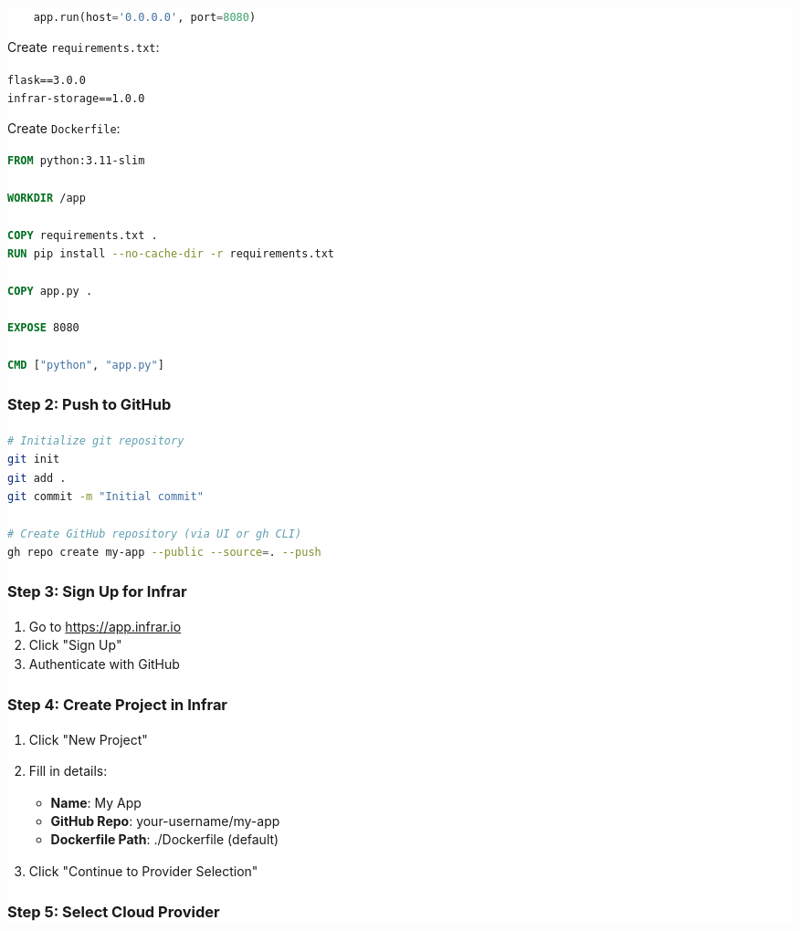 ```python
    app.run(host='0.0.0.0', port=8080)
```

Create `requirements.txt`:
```
flask==3.0.0
infrar-storage==1.0.0
```

Create `Dockerfile`:
```dockerfile
FROM python:3.11-slim

WORKDIR /app

COPY requirements.txt .
RUN pip install --no-cache-dir -r requirements.txt

COPY app.py .

EXPOSE 8080

CMD ["python", "app.py"]
```

### Step 2: Push to GitHub

```bash
# Initialize git repository
git init
git add .
git commit -m "Initial commit"

# Create GitHub repository (via UI or gh CLI)
gh repo create my-app --public --source=. --push
```

### Step 3: Sign Up for Infrar

1. Go to https://app.infrar.io
2. Click "Sign Up"
3. Authenticate with GitHub

### Step 4: Create Project in Infrar

1. Click "New Project"
2. Fill in details:
   - **Name**: My App
   - **GitHub Repo**: your-username/my-app
   - **Dockerfile Path**: ./Dockerfile (default)

3. Click "Continue to Provider Selection"

### Step 5: Select Cloud Provider
